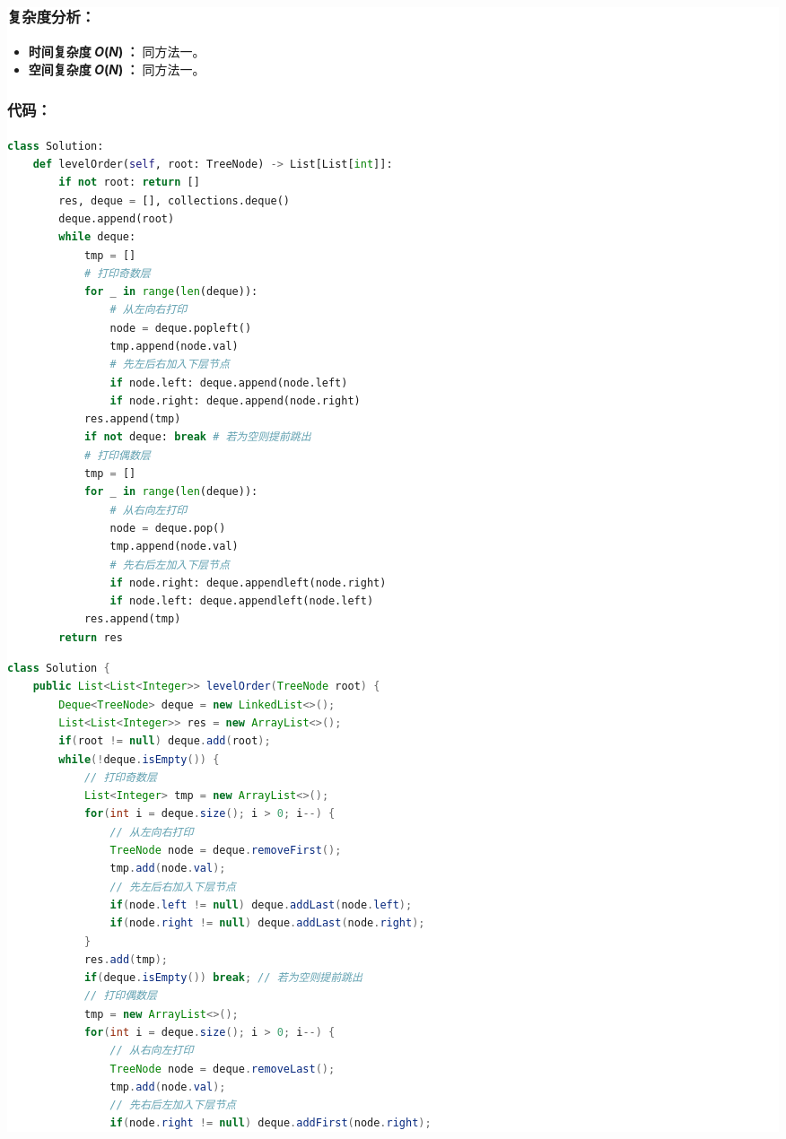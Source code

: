 ### 复杂度分析：

- **时间复杂度 $O(N)$ ：** 同方法一。
- **空间复杂度 $O(N)$ ：** 同方法一。

### 代码：

```Python []
class Solution:
    def levelOrder(self, root: TreeNode) -> List[List[int]]:
        if not root: return []
        res, deque = [], collections.deque()
        deque.append(root)
        while deque:
            tmp = []
            # 打印奇数层
            for _ in range(len(deque)):
                # 从左向右打印
                node = deque.popleft()
                tmp.append(node.val)
                # 先左后右加入下层节点
                if node.left: deque.append(node.left)
                if node.right: deque.append(node.right)
            res.append(tmp)
            if not deque: break # 若为空则提前跳出
            # 打印偶数层
            tmp = []
            for _ in range(len(deque)):
                # 从右向左打印
                node = deque.pop()
                tmp.append(node.val)
                # 先右后左加入下层节点
                if node.right: deque.appendleft(node.right)
                if node.left: deque.appendleft(node.left)
            res.append(tmp)
        return res
```

```Java []
class Solution {
    public List<List<Integer>> levelOrder(TreeNode root) {
        Deque<TreeNode> deque = new LinkedList<>();
        List<List<Integer>> res = new ArrayList<>();
        if(root != null) deque.add(root);
        while(!deque.isEmpty()) {
            // 打印奇数层
            List<Integer> tmp = new ArrayList<>();
            for(int i = deque.size(); i > 0; i--) {
                // 从左向右打印
                TreeNode node = deque.removeFirst();
                tmp.add(node.val);
                // 先左后右加入下层节点
                if(node.left != null) deque.addLast(node.left);
                if(node.right != null) deque.addLast(node.right);
            }
            res.add(tmp);
            if(deque.isEmpty()) break; // 若为空则提前跳出
            // 打印偶数层
            tmp = new ArrayList<>();
            for(int i = deque.size(); i > 0; i--) {
                // 从右向左打印
                TreeNode node = deque.removeLast();
                tmp.add(node.val);
                // 先右后左加入下层节点
                if(node.right != null) deque.addFirst(node.right);
```